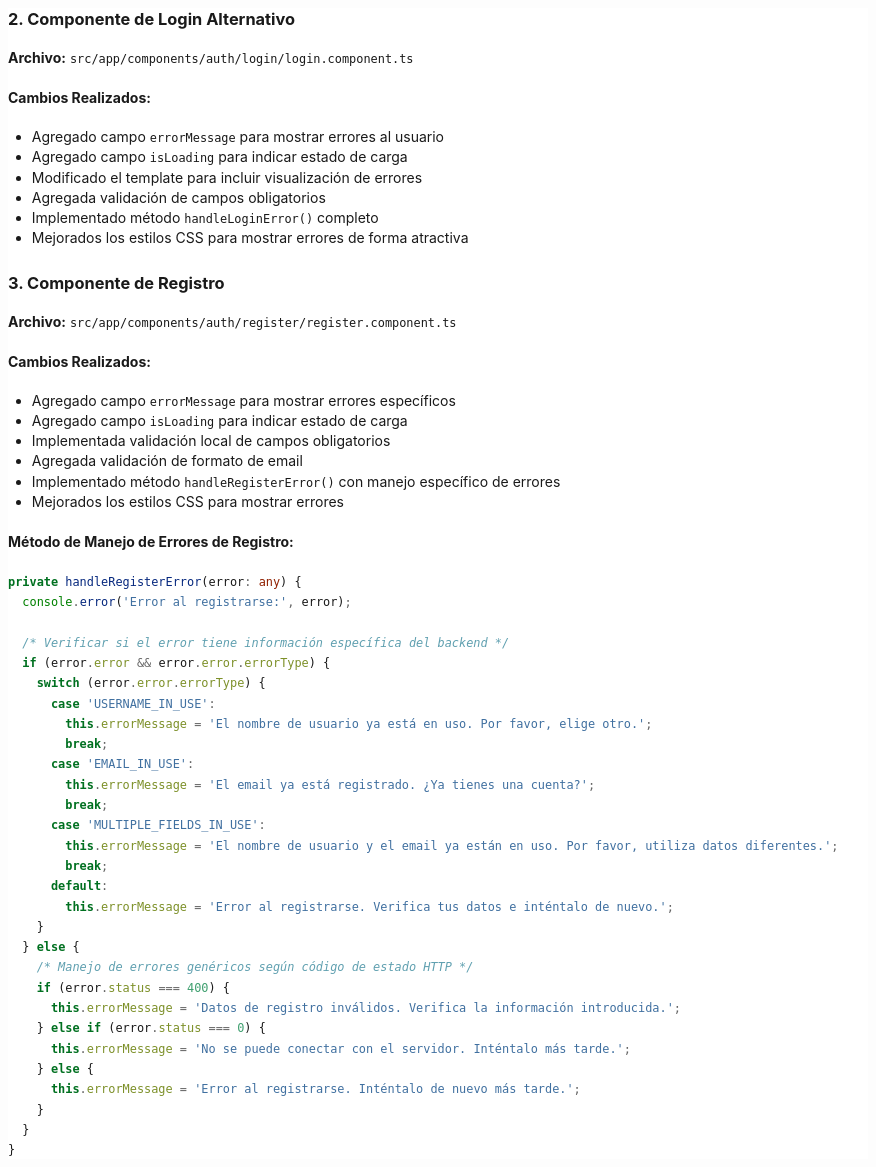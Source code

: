 ### 2. Componente de Login Alternativo
**Archivo:** `src/app/components/auth/login/login.component.ts`

#### Cambios Realizados:
- Agregado campo `errorMessage` para mostrar errores al usuario
- Agregado campo `isLoading` para indicar estado de carga
- Modificado el template para incluir visualización de errores
- Agregada validación de campos obligatorios
- Implementado método `handleLoginError()` completo
- Mejorados los estilos CSS para mostrar errores de forma atractiva

### 3. Componente de Registro
**Archivo:** `src/app/components/auth/register/register.component.ts`

#### Cambios Realizados:
- Agregado campo `errorMessage` para mostrar errores específicos
- Agregado campo `isLoading` para indicar estado de carga
- Implementada validación local de campos obligatorios
- Agregada validación de formato de email
- Implementado método `handleRegisterError()` con manejo específico de errores
- Mejorados los estilos CSS para mostrar errores

#### Método de Manejo de Errores de Registro:
```typescript
private handleRegisterError(error: any) {
  console.error('Error al registrarse:', error);
  
  /* Verificar si el error tiene información específica del backend */
  if (error.error && error.error.errorType) {
    switch (error.error.errorType) {
      case 'USERNAME_IN_USE':
        this.errorMessage = 'El nombre de usuario ya está en uso. Por favor, elige otro.';
        break;
      case 'EMAIL_IN_USE':
        this.errorMessage = 'El email ya está registrado. ¿Ya tienes una cuenta?';
        break;
      case 'MULTIPLE_FIELDS_IN_USE':
        this.errorMessage = 'El nombre de usuario y el email ya están en uso. Por favor, utiliza datos diferentes.';
        break;
      default:
        this.errorMessage = 'Error al registrarse. Verifica tus datos e inténtalo de nuevo.';
    }
  } else {
    /* Manejo de errores genéricos según código de estado HTTP */
    if (error.status === 400) {
      this.errorMessage = 'Datos de registro inválidos. Verifica la información introducida.';
    } else if (error.status === 0) {
      this.errorMessage = 'No se puede conectar con el servidor. Inténtalo más tarde.';
    } else {
      this.errorMessage = 'Error al registrarse. Inténtalo de nuevo más tarde.';
    }
  }
}
```
